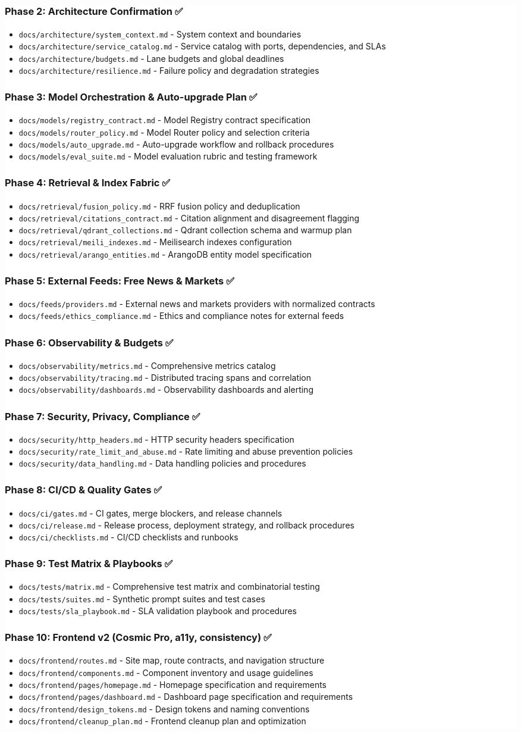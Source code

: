 ### **Phase 2: Architecture Confirmation** ✅
- `docs/architecture/system_context.md` - System context and boundaries
- `docs/architecture/service_catalog.md` - Service catalog with ports, dependencies, and SLAs
- `docs/architecture/budgets.md` - Lane budgets and global deadlines
- `docs/architecture/resilience.md` - Failure policy and degradation strategies

### **Phase 3: Model Orchestration & Auto-upgrade Plan** ✅
- `docs/models/registry_contract.md` - Model Registry contract specification
- `docs/models/router_policy.md` - Model Router policy and selection criteria
- `docs/models/auto_upgrade.md` - Auto-upgrade workflow and rollback procedures
- `docs/models/eval_suite.md` - Model evaluation rubric and testing framework

### **Phase 4: Retrieval & Index Fabric** ✅
- `docs/retrieval/fusion_policy.md` - RRF fusion policy and deduplication
- `docs/retrieval/citations_contract.md` - Citation alignment and disagreement flagging
- `docs/retrieval/qdrant_collections.md` - Qdrant collection schema and warmup plan
- `docs/retrieval/meili_indexes.md` - Meilisearch indexes configuration
- `docs/retrieval/arango_entities.md` - ArangoDB entity model specification

### **Phase 5: External Feeds: Free News & Markets** ✅
- `docs/feeds/providers.md` - External news and markets providers with normalized contracts
- `docs/feeds/ethics_compliance.md` - Ethics and compliance notes for external feeds

### **Phase 6: Observability & Budgets** ✅
- `docs/observability/metrics.md` - Comprehensive metrics catalog
- `docs/observability/tracing.md` - Distributed tracing spans and correlation
- `docs/observability/dashboards.md` - Observability dashboards and alerting

### **Phase 7: Security, Privacy, Compliance** ✅
- `docs/security/http_headers.md` - HTTP security headers specification
- `docs/security/rate_limit_and_abuse.md` - Rate limiting and abuse prevention policies
- `docs/security/data_handling.md` - Data handling policies and procedures

### **Phase 8: CI/CD & Quality Gates** ✅
- `docs/ci/gates.md` - CI gates, merge blockers, and release channels
- `docs/ci/release.md` - Release process, deployment strategy, and rollback procedures
- `docs/ci/checklists.md` - CI/CD checklists and runbooks

### **Phase 9: Test Matrix & Playbooks** ✅
- `docs/tests/matrix.md` - Comprehensive test matrix and combinatorial testing
- `docs/tests/suites.md` - Synthetic prompt suites and test cases
- `docs/tests/sla_playbook.md` - SLA validation playbook and procedures

### **Phase 10: Frontend v2 (Cosmic Pro, a11y, consistency)** ✅
- `docs/frontend/routes.md` - Site map, route contracts, and navigation structure
- `docs/frontend/components.md` - Component inventory and usage guidelines
- `docs/frontend/pages/homepage.md` - Homepage specification and requirements
- `docs/frontend/pages/dashboard.md` - Dashboard page specification and requirements
- `docs/frontend/design_tokens.md` - Design tokens and naming conventions
- `docs/frontend/cleanup_plan.md` - Frontend cleanup plan and optimization

